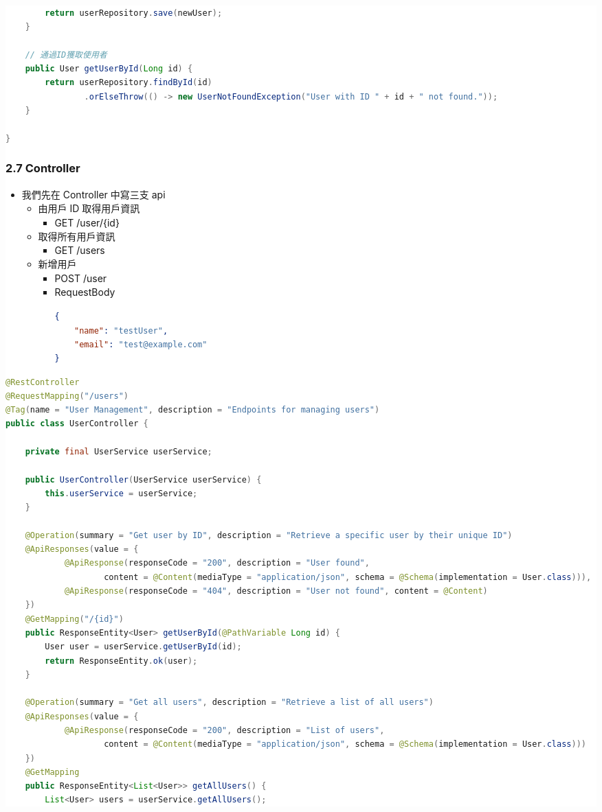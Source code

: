 ```java
        return userRepository.save(newUser);
    }

    // 通過ID獲取使用者
    public User getUserById(Long id) {
        return userRepository.findById(id)
                .orElseThrow(() -> new UserNotFoundException("User with ID " + id + " not found."));
    }

}
```

### 2.7 Controller
- 我們先在 Controller 中寫三支 api
    - 由用戶 ID 取得用戶資訊
        - GET /user/{id}
    - 取得所有用戶資訊
        - GET /users
    - 新增用戶
        - POST /user
        - RequestBody
          ```json
          {
              "name": "testUser",
              "email": "test@example.com"
          }
          ```
```java
@RestController
@RequestMapping("/users")
@Tag(name = "User Management", description = "Endpoints for managing users")
public class UserController {

    private final UserService userService;

    public UserController(UserService userService) {
        this.userService = userService;
    }

    @Operation(summary = "Get user by ID", description = "Retrieve a specific user by their unique ID")
    @ApiResponses(value = {
            @ApiResponse(responseCode = "200", description = "User found",
                    content = @Content(mediaType = "application/json", schema = @Schema(implementation = User.class))),
            @ApiResponse(responseCode = "404", description = "User not found", content = @Content)
    })
    @GetMapping("/{id}")
    public ResponseEntity<User> getUserById(@PathVariable Long id) {
        User user = userService.getUserById(id);
        return ResponseEntity.ok(user);
    }

    @Operation(summary = "Get all users", description = "Retrieve a list of all users")
    @ApiResponses(value = {
            @ApiResponse(responseCode = "200", description = "List of users",
                    content = @Content(mediaType = "application/json", schema = @Schema(implementation = User.class)))
    })
    @GetMapping
    public ResponseEntity<List<User>> getAllUsers() {
        List<User> users = userService.getAllUsers();
```